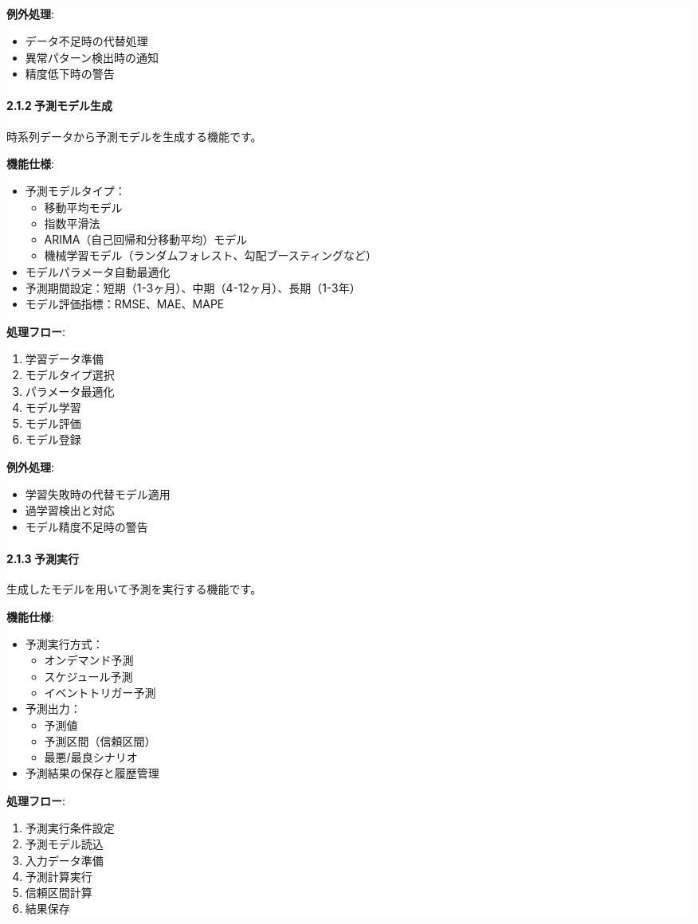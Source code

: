 **例外処理**:
- データ不足時の代替処理
- 異常パターン検出時の通知
- 精度低下時の警告

#### 2.1.2 予測モデル生成

時系列データから予測モデルを生成する機能です。

**機能仕様**:
- 予測モデルタイプ：
  - 移動平均モデル
  - 指数平滑法
  - ARIMA（自己回帰和分移動平均）モデル
  - 機械学習モデル（ランダムフォレスト、勾配ブースティングなど）
- モデルパラメータ自動最適化
- 予測期間設定：短期（1-3ヶ月）、中期（4-12ヶ月）、長期（1-3年）
- モデル評価指標：RMSE、MAE、MAPE

**処理フロー**:
1. 学習データ準備
2. モデルタイプ選択
3. パラメータ最適化
4. モデル学習
5. モデル評価
6. モデル登録

**例外処理**:
- 学習失敗時の代替モデル適用
- 過学習検出と対応
- モデル精度不足時の警告

#### 2.1.3 予測実行

生成したモデルを用いて予測を実行する機能です。

**機能仕様**:
- 予測実行方式：
  - オンデマンド予測
  - スケジュール予測
  - イベントトリガー予測
- 予測出力：
  - 予測値
  - 予測区間（信頼区間）
  - 最悪/最良シナリオ
- 予測結果の保存と履歴管理

**処理フロー**:
1. 予測実行条件設定
2. 予測モデル読込
3. 入力データ準備
4. 予測計算実行
5. 信頼区間計算
6. 結果保存
